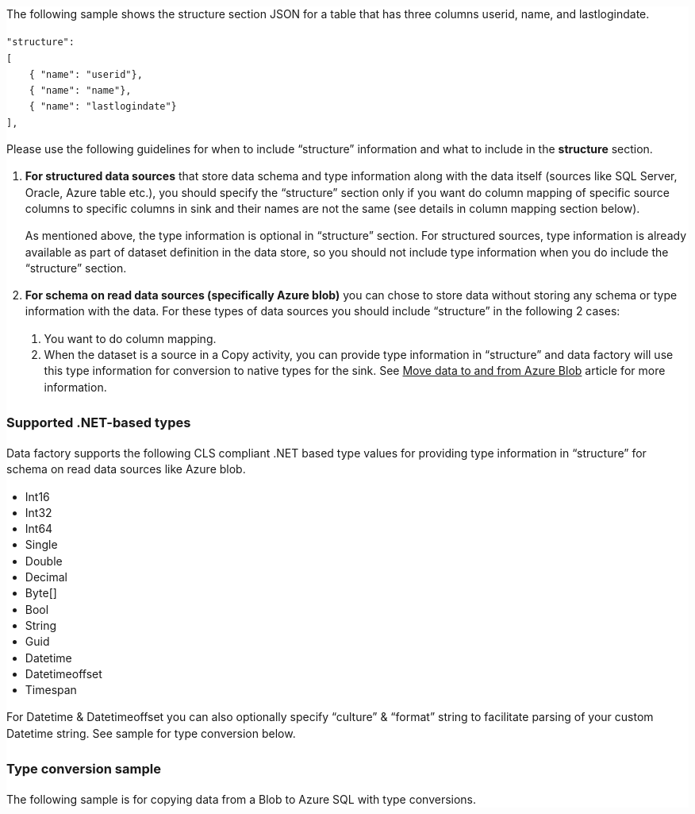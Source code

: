 The following sample shows the structure section JSON for a table that has three columns userid, name, and lastlogindate.

    "structure": 
    [
        { "name": "userid"},
        { "name": "name"},
        { "name": "lastlogindate"}
    ],

Please use the following guidelines for when to include “structure” information and what to include in the **structure** section.

1.	**For structured data sources** that store data schema and type information along with the data itself (sources like SQL Server, Oracle, Azure table etc.), you should specify the “structure” section only if you want do column mapping of specific source columns to specific columns in sink and their names are not the same (see details in column mapping section below). 

	As mentioned above, the type information is optional in “structure” section. For structured sources, type information is already available as part of dataset definition in the data store, so you should not include type information when you do include the “structure” section.
2. **For schema on read data sources (specifically Azure blob)**  you can chose to store data without storing any schema or type information with the data. For these types of data sources you should include “structure” in the following 2 cases:
	1. You want to do column mapping.
	2. When the dataset is a source in a Copy activity, you can provide type information in “structure” and data factory will use this type information for conversion to native types for the sink. See [Move data to and from Azure Blob](../articles/data-factory/data-factory-azure-blob-connector.md) article for more information.

### Supported .NET-based types 
Data factory supports the following CLS compliant .NET based type values for providing type information in “structure” for schema on read data sources like Azure blob.

- Int16
- Int32 
- Int64
- Single
- Double
- Decimal
- Byte[]
- Bool
- String 
- Guid
- Datetime
- Datetimeoffset
- Timespan 

For Datetime & Datetimeoffset you can also optionally specify “culture” & “format” string to facilitate parsing of your custom Datetime string. See sample for type conversion below.



### Type conversion sample
The following sample is for copying data from a Blob to Azure SQL with type conversions.
